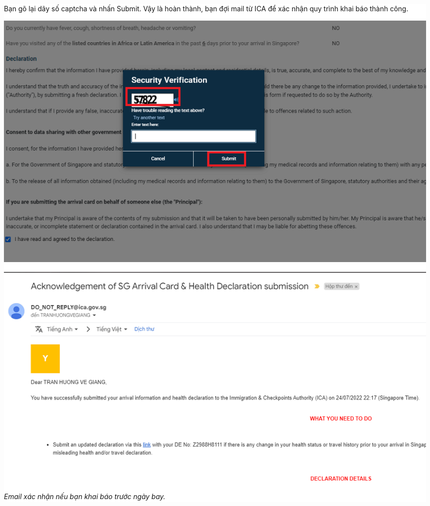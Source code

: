 Bạn gõ lại dãy số captcha và nhấn Submit. Vậy là hoàn thành, bạn đợi mail từ ICA để xác nhận quy trình khai báo thành công.

![Gõ mã captcha](/images/SGAC9.PNG)

![Email xác nhận](/images/SGAC10.PNG)
_Email xác nhận nếu bạn khai báo trước ngày bay._

